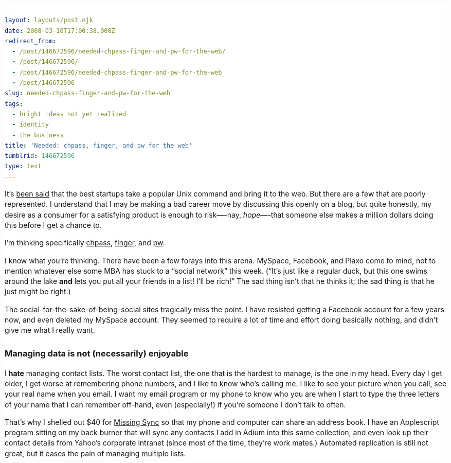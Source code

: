 ```yaml
---
layout: layouts/post.njk
date: 2008-03-10T17:00:38.000Z
redirect_from:
  - /post/146672596/needed-chpass-finger-and-pw-for-the-web/
  - /post/146672596/
  - /post/146672596/needed-chpass-finger-and-pw-for-the-web
  - /post/146672596
slug: needed-chpass-finger-and-pw-for-the-web
tags:
  - bright ideas not yet realized
  - identity
  - the business
title: 'Needed: chpass, finger, and pw for the web'
tumblrid: 146672596
type: text
---
```

<p>It’s <a href="http://radar.oreilly.com/archives/2007/03/sfearthquakes-on-twitter.html">been said</a> that the best startups take a popular Unix command and bring it to the web.  But there are a few that are poorly represented.  I understand that I may be making a bad career move by discussing this openly on a blog, but quite honestly, my desire as a consumer for a satisfying product is enough to risk—-nay, <em>hope</em>—-that someone else makes a million dollars doing this before I get a chance to.</p>

<p>I’m thinking specifically  <a href="http://www.freebsd.org/cgi/man.cgi?query=chpass&amp;sektion=1">chpass</a>, <a href="http://www.freebsd.org/cgi/man.cgi?query=finger">finger</a>, and <a href="http://www.freebsd.org/cgi/man.cgi?query=pw&amp;sektion=8">pw</a>.</p>

<p>I know what you’re thinking.  There have been a few forays into this arena.  MySpace, Facebook, and Plaxo come to mind, not to mention whatever else some MBA has stuck to a “social network” this week.  (<q>It’s just like a regular duck, but this one swims around the lake <strong>and</strong> lets you put all your friends in a list! I’ll be rich!</q> The sad thing isn’t that he thinks it; the sad thing is that he just might be right.)</p>

<p>The social-for-the-sake-of-being-social sites tragically miss the point.  I have resisted getting a Facebook account for a few years now, and even deleted my MySpace account.  They seemed to require a lot of time and effort doing basically nothing, and didn’t give me what I really want.</p>

<h3 id="managing_data_is_not_necessarily_enjoyable">Managing data is not (necessarily) enjoyable</h3>

<p>I <strong>hate</strong> managing contact lists.  The worst contact list, the one that is the hardest to manage, is the one in my head.  Every day I get older, I get worse at remembering phone numbers, and I like to know who’s calling me.  I like to see your picture when you call, see your real name when you email.  I want my email program or my phone to know who you are when I start to type the three letters of your name that I can remember off-hand, even (especially!) if you’re someone I don’t talk to often.</p>

<p>That’s why I shelled out $40 for <a href="http://radar.oreilly.com/archives/2007/03/sfearthquakes-on-twitter.html">Missing Sync</a> so that my phone and computer can share an address book.  I have an Applescript program sitting on my back burner that will sync any contacts I add in Adium into this same collection, and even look up their contact details from Yahoo’s corporate intranet (since most of the time, they’re work mates.)  Automated replication is still not great, but it eases the pain of managing multiple lists.</p>
